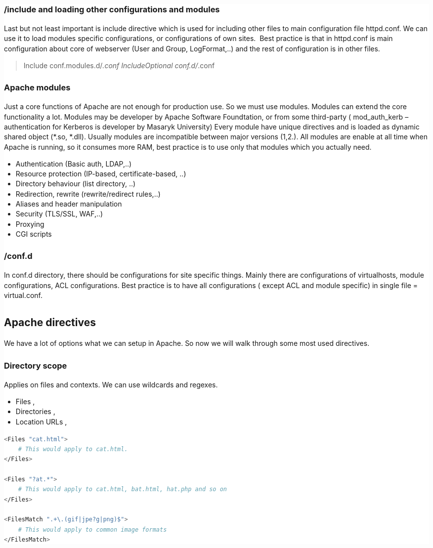 ### /include and loading other configurations and modules
Last but not least important is include directive which is used for including other files to main configuration file httpd.conf. We can use it to load modules specific configurations, or configurations of own sites.  Best practice is that in httpd.conf is main configuration about core of webserver (User and Group, LogFormat,..) and the rest of configuration is in other files.

> Include conf.modules.d/*.conf IncludeOptional conf.d/*.conf

### Apache modules
Just a core functions of Apache are not enough for production use. So we must use modules. Modules can extend the core functionality a lot. Modules may be developer by Apache Software Foundtation, or from some third-party ( mod_auth_kerb – authentication for Kerberos is developer by Masaryk University)
Every module have unique directives and is loaded as dynamic shared object (*.so, *.dll). Usually modules are incompatible between major versions (1,2.). 
All modules are enable at all time when Apache is running, so it consumes more RAM, best practice is to use only that modules which you actually need.

* Authentication (Basic auth, LDAP,..)
* Resource protection (IP-based, certificate-based, ..)
* Directory behaviour (list directory, ..)
* Redirection, rewrite (rewrite/redirect rules,..)
* Aliases and header manipulation
* Security (TLS/SSL, WAF,..)
* Proxying
* CGI scripts

### /conf.d
In conf.d directory, there should be configurations for site specific things. Mainly there are configurations of virtualhosts, module configurations, ACL configurations. Best practice is to have all configurations ( except ACL and module specific) in single file = virtual.conf.

## Apache directives
We have a lot of options what we can setup in Apache. So now we will walk through some most used directives. 

### Directory scope
Applies on files and contexts. We can use wildcards and regexes. 
* Files <Files>, <FilesMatch>
* Directories <Directory>, <DirectoryMatch>
* Location URLs <Location>, <LocationMatch>

```sh
<Files "cat.html">
    # This would apply to cat.html.
</Files>

<Files "?at.*">
    # This would apply to cat.html, bat.html, hat.php and so on
</Files>

<FilesMatch ".+\.(gif|jpe?g|png)$">
    # This would apply to common image formats
</FilesMatch>
```
